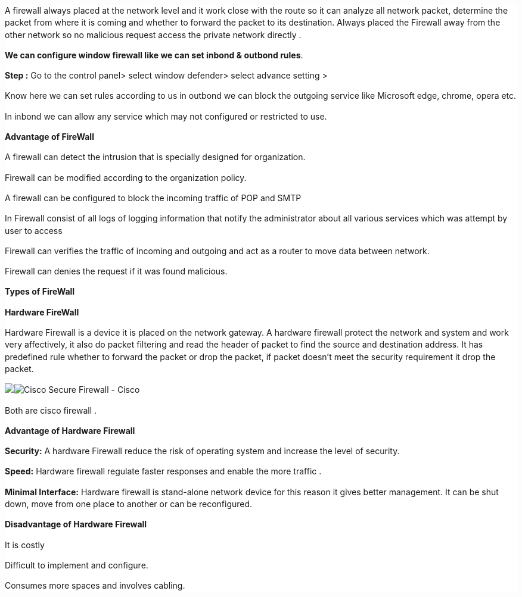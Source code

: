 A firewall always placed at the network level and it work close with the route so it can analyze all network packet, determine the packet from where it is coming and whether to forward the packet to its destination. Always placed the Firewall away from the other network so no malicious request access the private network directly .

**We can configure window firewall like we can set inbond & outbond rules**.

**Step :** Go to the control panel> select window defender> select advance setting > 

Know here we can set rules according to us in outbond we can block the outgoing service like Microsoft edge, chrome, opera etc.

In inbond we can allow any service which may not configured or restricted to use.

**Advantage of FireWall**

A firewall can detect the intrusion that is specially designed for organization.

Firewall can be modified according to the organization policy.

A firewall can be configured to block the incoming traffic of POP and SMTP

In Firewall consist of all logs of logging information that notify the administrator about all various services which was attempt by user to access

Firewall can verifies the traffic of incoming and outgoing and act as a router to move data between network.

Firewall can denies the request if it was found malicious.


**Types of FireWall**

**Hardware FireWall**

Hardware Firewall is a device it is placed on the network gateway. A hardware firewall protect the network and system and work very affectively, it also do packet filtering and read the header of packet to find the source and destination address. It has predefined rule whether to forward the packet or drop the packet, if packet doesn’t meet the security requirement it drop the packet.

![](Aspose.Words.22d8b495-8c89-4100-a2ab-62271147ec11.001.jpeg)![Cisco Secure Firewall - Cisco](Aspose.Words.22d8b495-8c89-4100-a2ab-62271147ec11.002.jpeg)

Both are cisco firewall .

**Advantage of Hardware Firewall**

**Security:** A hardware Firewall reduce the risk of operating system and increase the level of security.

**Speed:** Hardware firewall regulate faster responses and enable the more traffic .

**Minimal Interface:** Hardware firewall is stand-alone network device for this reason it gives better management. It can be shut down, move from one place to another or can be reconfigured.

**Disadvantage of Hardware Firewall** 

It is costly

Difficult to implement and configure.

Consumes more spaces and involves cabling.
